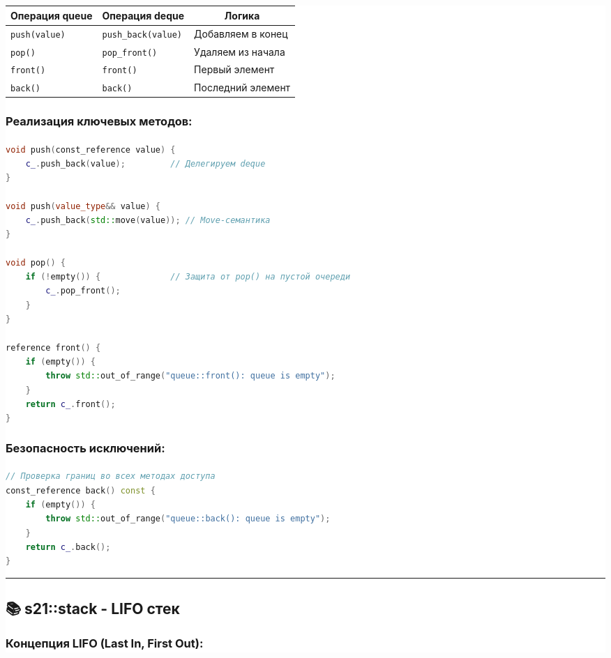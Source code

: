 | Операция queue | Операция deque | Логика |
|----------------|----------------|--------|
| `push(value)` | `push_back(value)` | Добавляем в конец |
| `pop()` | `pop_front()` | Удаляем из начала |
| `front()` | `front()` | Первый элемент |
| `back()` | `back()` | Последний элемент |

### Реализация ключевых методов:

```cpp
void push(const_reference value) {
    c_.push_back(value);         // Делегируем deque
}

void push(value_type&& value) {
    c_.push_back(std::move(value)); // Move-семантика
}

void pop() {
    if (!empty()) {              // Защита от pop() на пустой очереди
        c_.pop_front();
    }
}

reference front() {
    if (empty()) {
        throw std::out_of_range("queue::front(): queue is empty");
    }
    return c_.front();
}
```

### Безопасность исключений:

```cpp
// Проверка границ во всех методах доступа
const_reference back() const {
    if (empty()) {
        throw std::out_of_range("queue::back(): queue is empty");
    }
    return c_.back();
}
```

---

## 📚 s21::stack - LIFO стек

### Концепция LIFO (Last In, First Out):
